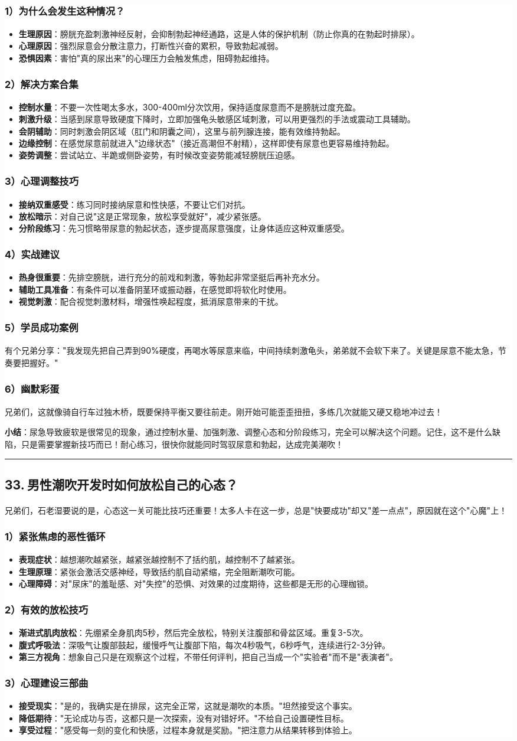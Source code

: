 ### 1）为什么会发生这种情况？
- **生理原因**：膀胱充盈刺激神经反射，会抑制勃起神经通路，这是人体的保护机制（防止你真的在勃起时排尿）。
- **心理原因**：强烈尿意会分散注意力，打断性兴奋的累积，导致勃起减弱。
- **恐惧因素**：害怕"真的尿出来"的心理压力会触发焦虑，阻碍勃起维持。

### 2）解决方案合集
- **控制水量**：不要一次性喝太多水，300-400ml分次饮用，保持适度尿意而不是膀胱过度充盈。
- **刺激升级**：当感到尿意导致硬度下降时，立即加强龟头敏感区域刺激，可以用更强烈的手法或震动工具辅助。
- **会阴辅助**：同时刺激会阴区域（肛门和阴囊之间），这里与前列腺连接，能有效维持勃起。
- **边缘控制**：在感觉尿意前就进入"边缘状态"（接近高潮但不射精），这样即使有尿意也更容易维持勃起。
- **姿势调整**：尝试站立、半跪或侧卧姿势，有时候改变姿势能减轻膀胱压迫感。

### 3）心理调整技巧
- **接纳双重感受**：练习同时接纳尿意和性快感，不要让它们对抗。
- **放松暗示**：对自己说"这是正常现象，放松享受就好"，减少紧张感。
- **分阶段练习**：先习惯略带尿意的勃起状态，逐步提高尿意强度，让身体适应这种双重感受。

### 4）实战建议
- **热身很重要**：先排空膀胱，进行充分的前戏和刺激，等勃起非常坚挺后再补充水分。
- **辅助工具准备**：有条件可以准备阴茎环或振动器，在感觉即将软化时使用。
- **视觉刺激**：配合视觉刺激材料，增强性唤起程度，抵消尿意带来的干扰。

### 5）学员成功案例
有个兄弟分享："我发现先把自己弄到90%硬度，再喝水等尿意来临，中间持续刺激龟头，弟弟就不会软下来了。关键是尿意不能太急，节奏要把握好。"

### 6）幽默彩蛋
兄弟们，这就像骑自行车过独木桥，既要保持平衡又要往前走。刚开始可能歪歪扭扭，多练几次就能又硬又稳地冲过去！

**小结**：尿急导致疲软是很常见的现象，通过控制水量、加强刺激、调整心态和分阶段练习，完全可以解决这个问题。记住，这不是什么缺陷，只是需要掌握新技巧而已！耐心练习，很快你就能同时驾驭尿意和勃起，达成完美潮吹！

---

## 33. 男性潮吹开发时如何放松自己的心态？

兄弟们，石老湿要说的是，心态这一关可能比技巧还重要！太多人卡在这一步，总是"快要成功"却又"差一点点"，原因就在这个"心魔"上！

### 1）紧张焦虑的恶性循环
- **表现症状**：越想潮吹越紧张，越紧张越控制不了括约肌，越控制不了越紧张。
- **生理原理**：紧张会激活交感神经，导致括约肌自动紧缩，完全阻断潮吹可能。
- **心理障碍**：对"尿床"的羞耻感、对"失控"的恐惧、对效果的过度期待，这些都是无形的心理枷锁。

### 2）有效的放松技巧
- **渐进式肌肉放松**：先绷紧全身肌肉5秒，然后完全放松，特别关注腹部和骨盆区域。重复3-5次。
- **腹式呼吸法**：深吸气让腹部鼓起，缓慢呼气让腹部下陷，每次4秒吸气，6秒呼气，连续进行2-3分钟。
- **第三方视角**：想象自己只是在观察这个过程，不带任何评判，把自己当成一个"实验者"而不是"表演者"。

### 3）心理建设三部曲
- **接受现实**："是的，我确实是在排尿，这完全正常，这就是潮吹的本质。"坦然接受这个事实。
- **降低期待**："无论成功与否，这都只是一次探索，没有对错好坏。"不给自己设置硬性目标。
- **享受过程**："感受每一刻的变化和快感，过程本身就是奖励。"把注意力从结果转移到体验上。

